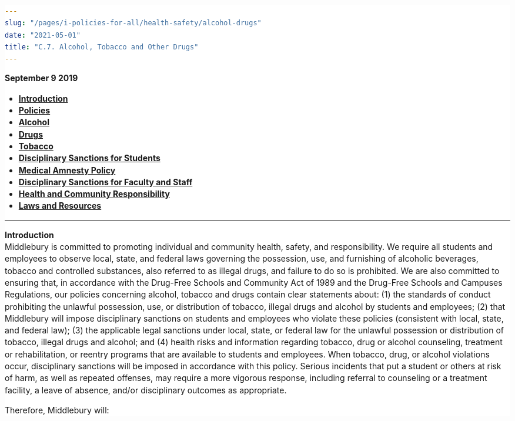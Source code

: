 ```yaml
---
slug: "/pages/i-policies-for-all/health-safety/alcohol-drugs"
date: "2021-05-01"
title: "C.7. Alcohol, Tobacco and Other Drugs"
---
```


**September 9 2019**

*   **[Introduction](http://www.middlebury.edu/about/handbook/student_policies/alcohol_drugs_policy#intro)**
*   **[Policies](http://www.middlebury.edu/about/handbook/student_policies/alcohol_drugs_policy#policies)**
*   **[Alcohol](http://www.middlebury.edu/about/handbook/student_policies/alcohol_drugs_policy#alcohol)**
*   **[Drugs](http://www.middlebury.edu/about/handbook/student_policies/alcohol_drugs_policy#drugs)**
*   **[Tobacco](http://www.middlebury.edu/about/handbook/student_policies/alcohol_drugs_policy#tobacco)**
*   **[Disciplinary Sanctions for Students](http://www.middlebury.edu/about/handbook/student_policies/alcohol_drugs_policy#dfs)**
*   **[Medical Amnesty Policy](http://www.middlebury.edu/about/handbook/student_policies/alcohol_drugs_policy#amensty)**
*   **[Disciplinary Sanctions for Faculty and Staff](http://www.middlebury.edu/about/handbook/student_policies/alcohol_drugs_policy#dffs)**
*   **[Health and Community Responsibility](http://www.middlebury.edu/about/handbook/student_policies/alcohol_drugs_policy#health)**
*   **[Laws and Resources](http://www.middlebury.edu/about/handbook/student_policies/alcohol_drugs_policy#laws)**

* * *

**<a name="intro" id="intro"></a>Introduction**  
Middlebury is committed to promoting individual and community health, safety, and responsibility. We require all students and employees to observe local, state, and federal laws governing the possession, use, and furnishing of alcoholic beverages, tobacco and controlled substances, also referred to as illegal drugs, and failure to do so is prohibited. We are also committed to ensuring that, in accordance with the Drug-Free Schools and Community Act of 1989 and the Drug-Free Schools and Campuses Regulations, our policies concerning alcohol, tobacco and drugs contain clear statements about: (1) the standards of conduct prohibiting the unlawful possession, use, or distribution of tobacco, illegal drugs and alcohol by students and employees; (2) that Middlebury will impose disciplinary sanctions on students and employees who violate these policies (consistent with local, state, and federal law); (3) the applicable legal sanctions under local, state, or federal law for the unlawful possession or distribution of tobacco, illegal drugs and alcohol; and (4) health risks and information regarding tobacco, drug or alcohol counseling, treatment or rehabilitation, or reentry programs that are available to students and employees. When tobacco, drug, or alcohol violations occur, disciplinary sanctions will be imposed in accordance with this policy. Serious incidents that put a student or others at risk of harm, as well as repeated offenses, may require a more vigorous response, including referral to counseling or a treatment facility, a leave of absence, and/or disciplinary outcomes as appropriate.

Therefore, Middlebury will:
